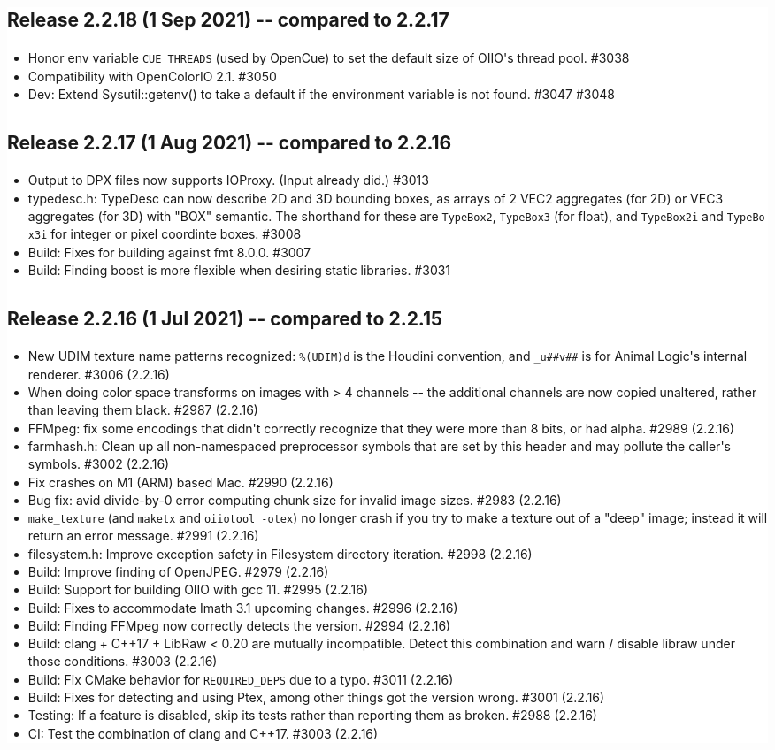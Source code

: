 Release 2.2.18 (1 Sep 2021) -- compared to 2.2.17
--------------------------------------------------
* Honor env variable `CUE_THREADS` (used by OpenCue) to set the default size
  of OIIO's thread pool. #3038
* Compatibility with OpenColorIO 2.1. #3050
* Dev: Extend Sysutil::getenv() to take a default if the environment variable
  is not found. #3047 #3048

Release 2.2.17 (1 Aug 2021) -- compared to 2.2.16
--------------------------------------------------
* Output to DPX files now supports IOProxy. (Input already did.) #3013
* typedesc.h: TypeDesc can now describe 2D and 3D bounding boxes, as arrays
  of 2 VEC2 aggregates (for 2D) or VEC3 aggregates (for 3D) with "BOX"
  semantic. The shorthand for these are `TypeBox2`, `TypeBox3` (for float),
  and `TypeBox2i` and `TypeBox3i` for integer or pixel coordinte
  boxes. #3008
* Build: Fixes for building against fmt 8.0.0. #3007
* Build: Finding boost is more flexible when desiring static libraries. #3031

Release 2.2.16 (1 Jul 2021) -- compared to 2.2.15
--------------------------------------------------
* New UDIM texture name patterns recognized: `%(UDIM)d` is the Houdini
  convention, and `_u##v##` is for Animal Logic's internal renderer. #3006
  (2.2.16)
* When doing color space transforms on images with > 4 channels -- the
  additional channels are now copied unaltered, rather than leaving them
  black. #2987 (2.2.16)
* FFMpeg: fix some encodings that didn't correctly recognize that they were
  more than 8 bits, or had alpha. #2989 (2.2.16)
* farmhash.h: Clean up all non-namespaced preprocessor symbols that are set
  by this header and may pollute the caller's symbols. #3002 (2.2.16)
* Fix crashes on M1 (ARM) based Mac. #2990 (2.2.16)
* Bug fix: avid divide-by-0 error computing chunk size for invalid image
  sizes. #2983 (2.2.16)
* `make_texture` (and `maketx` and `oiiotool -otex`) no longer crash if you
  try to make a texture out of a "deep" image; instead it will return an
  error message. #2991 (2.2.16)
* filesystem.h: Improve exception safety in Filesystem directory iteration.
  #2998 (2.2.16)
* Build: Improve finding of OpenJPEG. #2979 (2.2.16)
* Build: Support for building OIIO with gcc 11. #2995 (2.2.16)
* Build: Fixes to accommodate Imath 3.1 upcoming changes. #2996 (2.2.16)
* Build: Finding FFMpeg now correctly detects the version. #2994 (2.2.16)
* Build: clang + C++17 + LibRaw < 0.20 are mutually incompatible. Detect
  this combination and warn / disable libraw under those conditions. #3003
  (2.2.16)
* Build: Fix CMake behavior for `REQUIRED_DEPS` due to a typo. #3011 (2.2.16)
* Build: Fixes for detecting and using Ptex, among other things got the
  version wrong. #3001 (2.2.16)
* Testing: If a feature is disabled, skip its tests rather than reporting
  them as broken. #2988 (2.2.16)
* CI: Test the combination of clang and C++17. #3003 (2.2.16)
